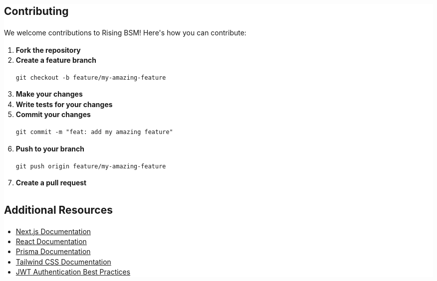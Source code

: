 ## Contributing

We welcome contributions to Rising BSM! Here's how you can contribute:

1. **Fork the repository**
2. **Create a feature branch**
   ```
   git checkout -b feature/my-amazing-feature
   ```
3. **Make your changes**
4. **Write tests for your changes**
5. **Commit your changes**
   ```
   git commit -m "feat: add my amazing feature"
   ```
6. **Push to your branch**
   ```
   git push origin feature/my-amazing-feature
   ```
7. **Create a pull request**

## Additional Resources

- [Next.js Documentation](https://nextjs.org/docs)
- [React Documentation](https://reactjs.org/docs)
- [Prisma Documentation](https://prisma.io/docs)
- [Tailwind CSS Documentation](https://tailwindcss.com/docs)
- [JWT Authentication Best Practices](https://auth0.com/blog/a-look-at-the-latest-draft-for-jwt-bcp/)
